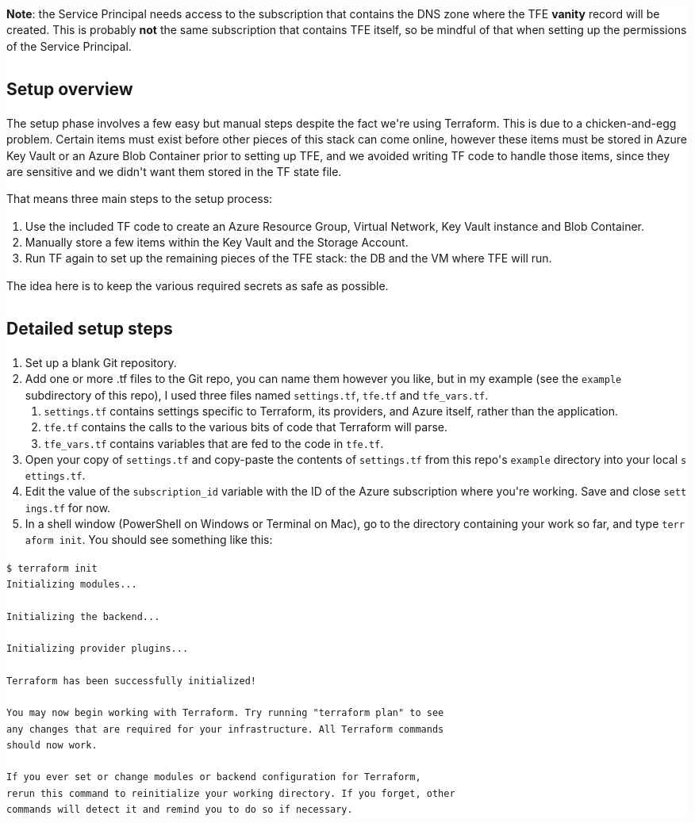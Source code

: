 **Note**: the Service Principal needs access to the subscription that contains the DNS zone where the TFE **vanity** record will be created. This is probably **not** the same subscription that contains TFE itself, so be mindful of that when setting up the permissions of the Service Principal.

## Setup overview

The setup phase involves a few easy but manual steps despite the fact we're using Terraform. This is due to a chicken-and-egg problem. Certain items must exist before other pieces of this stack can come online, however these items must be stored in Azure Key Vault or an Azure Blob Container prior to setting up TFE, and we avoided writing TF code to handle those items, since they are sensitive and we didn't want them stored in the TF state file.

That means three main steps to the setup process:

1. Use the included TF code to create an Azure Resource Group, Virtual Network, Key Vault instance and Blob Container.
1. Manually store a few items within the Key Vault and the Storage Account.
1. Run TF again to set up the remaining pieces of the TFE stack: the DB and the VM where TFE will run.

The idea here is to keep the various required secrets as safe as possible.

## Detailed setup steps

1. Set up a blank Git repository.
1. Add one or more .tf files to the Git repo, you can name them however you like, but in my example (see the `example` subdirectory of this repo), I used three files named `settings.tf`, `tfe.tf` and `tfe_vars.tf`.
    1. `settings.tf` contains settings specific to Terraform, its providers, and Azure itself, rather than the application.
    1. `tfe.tf` contains the calls to the various bits of code that Terraform will parse.
    1. `tfe_vars.tf` contains variables that are fed to the code in `tfe.tf`.
1. Open your copy of `settings.tf` and copy-paste the contents of `settings.tf` from this repo's `example` directory into your local `settings.tf`.
1. Edit the value of the `subscription_id` variable with the ID of the Azure subscription where you're working. Save and close `settings.tf` for now.
1. In a shell window (PowerShell on Windows or Terminal on Mac), go to the directory containing your work so far, and type `terraform init`. You should see something like this:

```
$ terraform init
Initializing modules...

Initializing the backend...

Initializing provider plugins...

Terraform has been successfully initialized!

You may now begin working with Terraform. Try running "terraform plan" to see
any changes that are required for your infrastructure. All Terraform commands
should now work.

If you ever set or change modules or backend configuration for Terraform,
rerun this command to reinitialize your working directory. If you forget, other
commands will detect it and remind you to do so if necessary.
```
